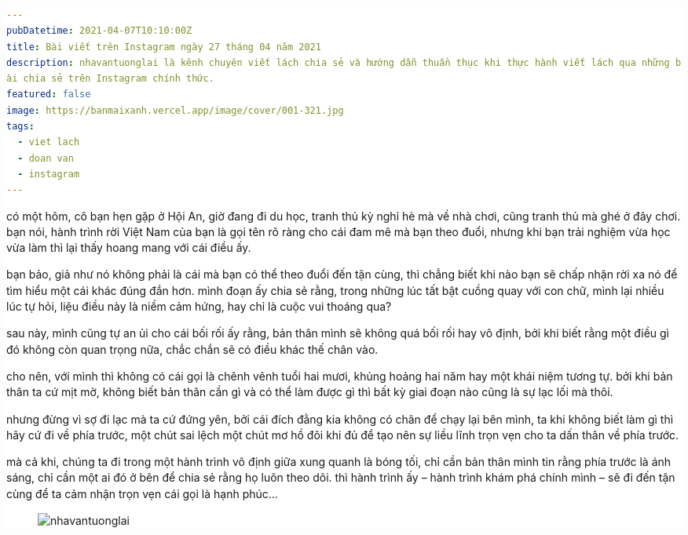 ```yaml
---
pubDatetime: 2021-04-07T10:10:00Z
title: Bài viết trên Instagram ngày 27 tháng 04 năm 2021
description: nhavantuonglai là kênh chuyên viết lách chia sẻ và hướng dẫn thuần thục khi thực hành viết lách qua những bài chia sẻ trên Instagram chính thức.
featured: false
image: https://banmaixanh.vercel.app/image/cover/001-321.jpg
tags:
  - viet lach
  - doan van
  - instagram
---
```


có một hôm, cô bạn hẹn gặp ở Hội An, giờ đang đi du học, tranh thủ kỳ nghỉ hè mà về nhà chơi, cũng tranh thủ mà ghé ở đây chơi. bạn nói, hành trình rời Việt Nam của bạn là gọi tên rõ ràng cho cái đam mê mà bạn theo đuổi, nhưng khi bạn trải nghiệm vừa học vừa làm thì lại thấy hoang mang với cái điều ấy.

bạn bảo, giả như nó không phải là cái mà bạn có thể theo đuổi đến tận cùng, thì chẳng biết khi nào bạn sẽ chấp nhận rời xa nó để tìm hiểu một cái khác đúng đắn hơn. mình đoạn ấy chia sẻ rằng, trong những lúc tất bật cuồng quay với con chữ, mình lại nhiều lúc tự hỏi, liệu điều này là niềm cảm hứng, hay chỉ là cuộc vui thoáng qua?

sau này, mình cũng tự an ủi cho cái bối rối ấy rằng, bản thân mình sẽ không quá bối rối hay vô định, bởi khi biết rằng một điều gì đó không còn quan trọng nữa, chắc chắn sẽ có điều khác thế chân vào.

cho nên, với mình thì không có cái gọi là chênh vênh tuổi hai mươi, khủng hoảng hai năm hay một khái niệm tương tự. bởi khi bản thân ta cứ mịt mờ, không biết bản thân cần gì và có thể làm được gì thì bất kỳ giai đoạn nào cũng là sự lạc lối mà thôi.

nhưng đừng vì sợ đi lạc mà ta cứ đứng yên, bởi cái đích đằng kia không có chân để chạy lại bên mình, ta khi không biết làm gì thì hãy cứ đi về phía trước, một chút sai lệch một chút mơ hồ đôi khi đủ để tạo nên sự liều lĩnh trọn vẹn cho ta dấn thân về phía trước.

mà cả khi, chúng ta đi trong một hành trình vô định giữa xung quanh là bóng tối, chỉ cần bản thân mình tin rằng phía trước là ánh sáng, chỉ cần một ai đó ở bên để chia sẻ rằng họ luôn theo dõi. thì hành trình ấy – hành trình khám phá chính mình – sẽ đi đến tận cùng để ta cảm nhận trọn vẹn cái gọi là hạnh phúc…

<figure><img src="https://banmaixanh.vercel.app/image/cover/001-256.jpg" alt="nhavantuonglai" title="nhavantuonglai" height=100% width=100%><figcaption><p></p></figcaption></figure>